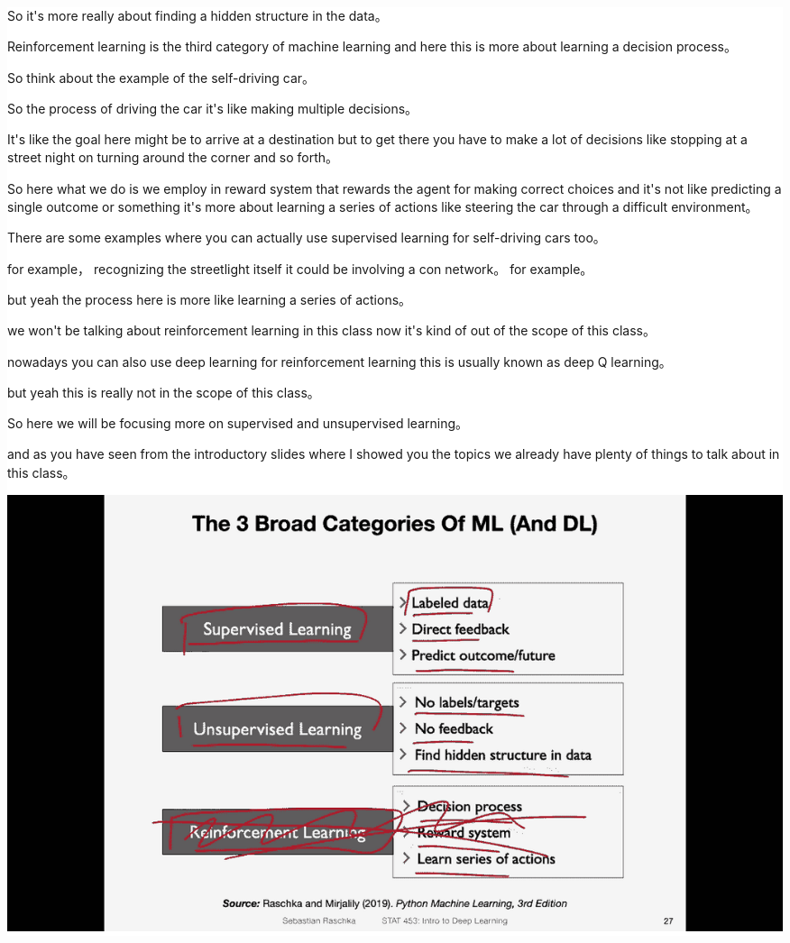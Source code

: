 So it's more really about finding a hidden structure in the data。

Reinforcement learning is the third category of machine learning and here this is more about learning a decision process。

 So think about the example of the self-driving car。

 So the process of driving the car it's like making multiple decisions。

 It's like the goal here might be to arrive at a destination but to get there you have to make a lot of decisions like stopping at a street night on turning around the corner and so forth。

 So here what we do is we employ in reward system that rewards the agent for making correct choices and it's not like predicting a single outcome or something it's more about learning a series of actions like steering the car through a difficult environment。

There are some examples where you can actually use supervised learning for self-driving cars too。

 for example， recognizing the streetlight itself it could be involving a con network。 for example。

 but yeah the process here is more like learning a series of actions。

 we won't be talking about reinforcement learning in this class now it's kind of out of the scope of this class。

 nowadays you can also use deep learning for reinforcement learning this is usually known as deep Q learning。

 but yeah this is really not in the scope of this class。

 So here we will be focusing more on supervised and unsupervised learning。

 and as you have seen from the introductory slides where I showed you the topics we already have plenty of things to talk about in this class。



![](img/ee5a2801198e149cc48fb70f5f8867de_3.png)

